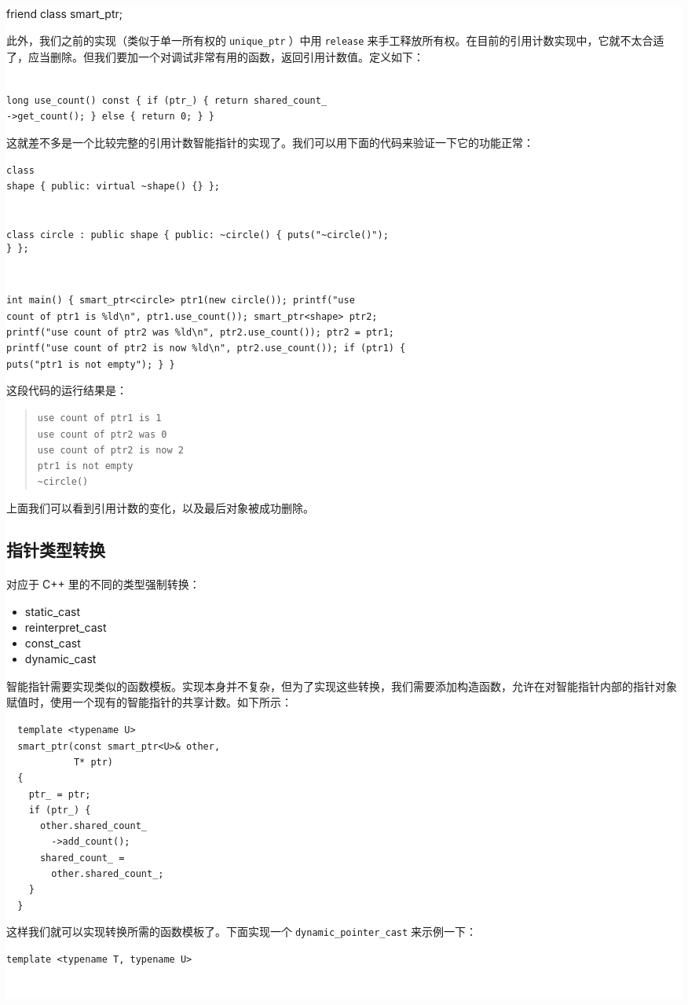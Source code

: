   friend class smart_ptr;
</code></pre><p>此外，我们之前的实现（类似于单一所有权的 <code>unique_ptr</code> ）中用 <code>release</code> 来手工释放所有权。在目前的引用计数实现中，它就不太合适了，应当删除。但我们要加一个对调试非常有用的函数，返回引用计数值。定义如下：</p><pre><code class="language-c++">  long use_count() const
  {
    if (ptr_) {
      return shared_count_
        -&gt;get_count();
    } else {
      return 0;
    }
  }
</code></pre><p>这就差不多是一个比较完整的引用计数智能指针的实现了。我们可以用下面的代码来验证一下它的功能正常：</p><pre><code class="language-c++">class shape {
public:
  virtual ~shape() {}
};

class circle : public shape {
public:
  ~circle() { puts("~circle()"); }
};

int main()
{
  smart_ptr&lt;circle&gt; ptr1(new circle());
  printf("use count of ptr1 is %ld\n",
         ptr1.use_count());
  smart_ptr&lt;shape&gt; ptr2;
  printf("use count of ptr2 was %ld\n",
         ptr2.use_count());
  ptr2 = ptr1;
  printf("use count of ptr2 is now %ld\n",
         ptr2.use_count());
  if (ptr1) {
    puts("ptr1 is not empty");
  }
}
</code></pre><p>这段代码的运行结果是：</p><blockquote>
<p><code>use count of ptr1 is 1</code><br>
<code>use count of ptr2 was 0</code><br>
<code>use count of ptr2 is now 2</code><br>
<code>ptr1 is not empty</code><br>
<code>~circle()</code></p>
</blockquote><p>上面我们可以看到引用计数的变化，以及最后对象被成功删除。</p><h2>指针类型转换</h2><p>对应于 C++ 里的不同的类型强制转换：</p><ul>
<li>static_cast</li>
<li>reinterpret_cast</li>
<li>const_cast</li>
<li>dynamic_cast</li>
</ul><p>智能指针需要实现类似的函数模板。实现本身并不复杂，但为了实现这些转换，我们需要添加构造函数，允许在对智能指针内部的指针对象赋值时，使用一个现有的智能指针的共享计数。如下所示：</p><pre><code class="language-c++">  template &lt;typename U&gt;
  smart_ptr(const smart_ptr&lt;U&gt;&amp; other,
            T* ptr)
  {
    ptr_ = ptr;
    if (ptr_) {
      other.shared_count_
        -&gt;add_count();
      shared_count_ =
        other.shared_count_;
    }
  }
</code></pre><p>这样我们就可以实现转换所需的函数模板了。下面实现一个 <code>dynamic_pointer_cast</code> 来示例一下：</p><pre><code class="language-c++">template &lt;typename T, typename U&gt;